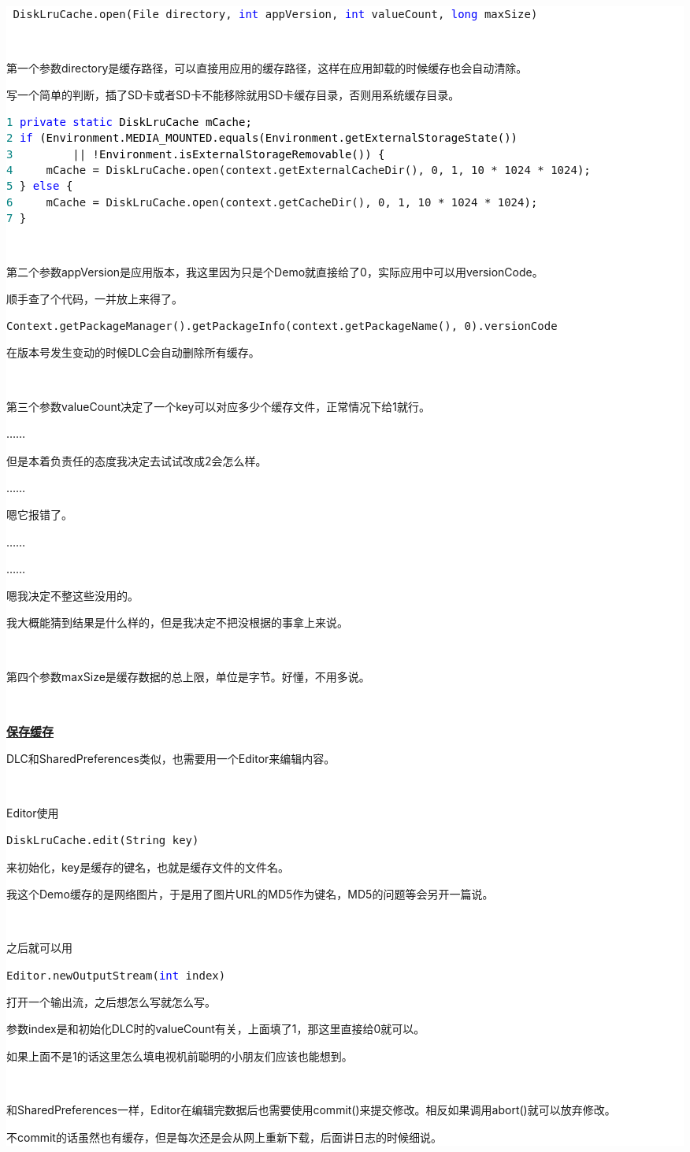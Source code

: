 <div class="cnblogs_code">
<pre> DiskLruCache.open(File directory, <span style="color: #0000ff;">int</span> appVersion, <span style="color: #0000ff;">int</span> valueCount, <span style="color: #0000ff;">long</span> maxSize)</pre>
</div>
<p>&nbsp;</p>
<p>第一个参数directory是缓存路径，可以直接用应用的缓存路径，这样在应用卸载的时候缓存也会自动清除。</p>
<p>写一个简单的判断，插了SD卡或者SD卡不能移除就用SD卡缓存目录，否则用系统缓存目录。</p>
<div class="cnblogs_code">
<pre><span style="color: #008080;">1</span> <span style="color: #0000ff;">private</span> <span style="color: #0000ff;">static</span><span style="color: #000000;"> DiskLruCache mCache;
</span><span style="color: #008080;">2</span> <span style="color: #0000ff;">if</span><span style="color: #000000;"> (Environment.MEDIA_MOUNTED.equals(Environment.getExternalStorageState())
</span><span style="color: #008080;">3</span>         || !<span style="color: #000000;">Environment.isExternalStorageRemovable()) {
</span><span style="color: #008080;">4</span>     mCache = DiskLruCache.open(context.getExternalCacheDir(), 0, 1, 10 * 1024 * 1024<span style="color: #000000;">);
</span><span style="color: #008080;">5</span> } <span style="color: #0000ff;">else</span><span style="color: #000000;"> {
</span><span style="color: #008080;">6</span>     mCache = DiskLruCache.open(context.getCacheDir(), 0, 1, 10 * 1024 * 1024<span style="color: #000000;">);
</span><span style="color: #008080;">7</span> }</pre>
</div>
<p>&nbsp;</p>
<p>第二个参数appVersion是应用版本，我这里因为只是个Demo就直接给了0，实际应用中可以用versionCode。</p>
<p>顺手查了个代码，一并放上来得了。</p>
<div class="cnblogs_code">
<pre>Context.getPackageManager().getPackageInfo(context.getPackageName(), 0).versionCode</pre>
</div>
<p>在版本号发生变动的时候DLC会自动删除所有缓存。</p>
<p>&nbsp;</p>
<p>第三个参数valueCount决定了一个key可以对应多少个缓存文件，正常情况下给1就行。</p>
<p>&hellip;&hellip;</p>
<p>但是本着负责任的态度我决定去试试改成2会怎么样。</p>
<p>&hellip;&hellip;</p>
<p>嗯它报错了。</p>
<p>&hellip;&hellip;</p>
<p>&hellip;&hellip;</p>
<p>嗯我决定不整这些没用的。</p>
<p>我大概能猜到结果是什么样的，但是我决定不把没根据的事拿上来说。</p>
<p>&nbsp;</p>
<p>第四个参数maxSize是缓存数据的总上限，单位是字节。好懂，不用多说。</p>
<p>&nbsp;</p>
<p><span style="text-decoration: underline;"><span style="font-size: 15px;"><strong>保存缓存</strong></span></span></p>
<p>DLC和SharedPreferences类似，也需要用一个Editor来编辑内容。</p>
<p>&nbsp;</p>
<p>Editor使用</p>
<div class="cnblogs_code">
<pre>DiskLruCache.edit(String key)</pre>
</div>
<p>来初始化，key是缓存的键名，也就是缓存文件的文件名。</p>
<p>我这个Demo缓存的是网络图片，于是用了图片URL的MD5作为键名，MD5的问题等会另开一篇说。</p>
<p>&nbsp;</p>
<p>之后就可以用</p>
<div class="cnblogs_code">
<pre>Editor.newOutputStream(<span style="color: #0000ff;">int</span> index)</pre>
</div>
<p>打开一个输出流，之后想怎么写就怎么写。</p>
<p>参数index是和初始化DLC时的valueCount有关，上面填了1，那这里直接给0就可以。</p>
<p>如果上面不是1的话这里怎么填电视机前聪明的小朋友们应该也能想到。</p>
<p>&nbsp;</p>
<p>和SharedPreferences一样，Editor在编辑完数据后也需要使用commit()来提交修改。相反如果调用abort()就可以放弃修改。</p>
<p>不commit的话虽然也有缓存，但是每次还是会从网上重新下载，后面讲日志的时候细说。</p>